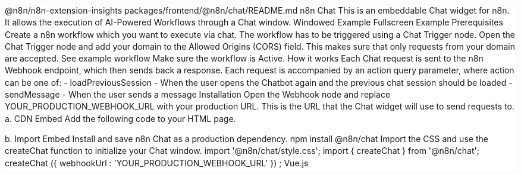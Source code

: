@n8n/n8n-extension-insights
packages/frontend/@n8n/chat/README.md
n8n Chat
This is an embeddable Chat widget for n8n. It allows the execution
of AI-Powered
Workflows through a Chat window.
Windowed Example
Fullscreen Example
Prerequisites
Create a n8n workflow which you want to execute via chat. The
workflow has to be
triggered using a Chat Trigger node.
Open the Chat Trigger node and add your domain to the Allowed
Origins (CORS) field.
This makes sure that only requests from your domain are accepted.
See example workflow
Make sure the workflow is Active.
How it works
Each Chat request is sent to the n8n Webhook endpoint, which then
sends back a
response.
Each request is accompanied by an action query parameter, where
action can be one
of: - loadPreviousSession - When the user opens the Chatbot again
and the previous
chat session should be loaded - sendMessage - When the user sends a
message
Installation
Open the Webhook node and replace YOUR_PRODUCTION_WEBHOOK_URL with
your
production URL. This is the URL that the Chat widget will use to
send requests to.
a. CDN Embed
Add the following code to your HTML page.
<link href="https://cdn.jsdelivr.net/npm/@n8n/chat/dist/style.css"
rel
="stylesheet" />
<script type="module">
import { createChat } from
'https://cdn.jsdelivr.net/npm/@n8n/chat/dist/chat.bundle.es.js';
createChat
({
webhookUrl: 'YOUR_PRODUCTION_WEBHOOK_URL'
})
;
</script>
b. Import Embed
Install and save n8n Chat as a production dependency.
npm install @n8n/chat
Import the CSS and use the createChat function to initialize your
Chat window.
import '@n8n/chat/style.css';
import { createChat } from '@n8n/chat';
createChat
({
webhookUrl
: 'YOUR_PRODUCTION_WEBHOOK_URL'
})
;
Vue.js
<script lang="ts" setup>
// App.vue
import { onMounted } from 'vue';
import '@n8n/chat/style.css';
